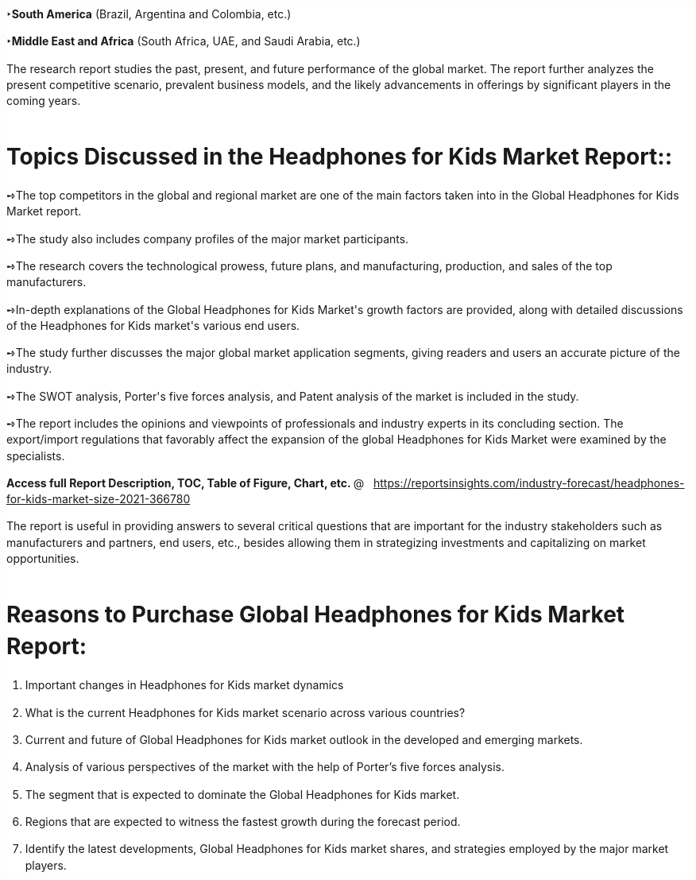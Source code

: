 <strong>‣South America</strong> (Brazil, Argentina and Colombia, etc.)

<strong>‣Middle East and Africa</strong> (South Africa, UAE, and Saudi Arabia, etc.)

The research report studies the past, present, and future performance of the global market. The report further analyzes the present competitive scenario, prevalent business models, and the likely advancements in offerings by significant players in the coming years.

# <strong>Topics Discussed in the Headphones for Kids Market Report::</strong>

➺The top competitors in the global and regional market are one of the main factors taken into in the Global Headphones for Kids Market report.

➺The study also includes company profiles of the major market participants.

➺The research covers the technological prowess, future plans, and manufacturing, production, and sales of the top manufacturers.

➺In-depth explanations of the Global Headphones for Kids Market's growth factors are provided, along with detailed discussions of the Headphones for Kids market's various end users.

➺The study further discusses the major global market application segments, giving readers and users an accurate picture of the industry.

➺The SWOT analysis, Porter's five forces analysis, and Patent analysis of the market is included in the study.

➺The report includes the opinions and viewpoints of professionals and industry experts in its concluding section. The export/import regulations that favorably affect the expansion of the global Headphones for Kids Market were examined by the specialists.

<strong>Access full Report Description, TOC, Table of Figure, Chart, etc. </strong>@   <a href=https://reportsinsights.com/industry-forecast/headphones-for-kids-market-size-2021-366780 style=color:#0000ff;>https://reportsinsights.com/industry-forecast/headphones-for-kids-market-size-2021-366780</a>

The report is useful in providing answers to several critical questions that are important for the industry stakeholders such as manufacturers and partners, end users, etc., besides allowing them in strategizing investments and capitalizing on market opportunities.

# <strong>Reasons to Purchase Global Headphones for Kids Market Report:</strong>

1. Important changes in Headphones for Kids market dynamics

2. What is the current Headphones for Kids market scenario across various countries?

3. Current and future of Global Headphones for Kids market outlook in the developed and emerging markets.

4. Analysis of various perspectives of the market with the help of Porter’s five forces analysis.

5. The segment that is expected to dominate the Global Headphones for Kids market.

6. Regions that are expected to witness the fastest growth during the forecast period.

7. Identify the latest developments, Global Headphones for Kids market shares, and strategies employed by the major market players.

